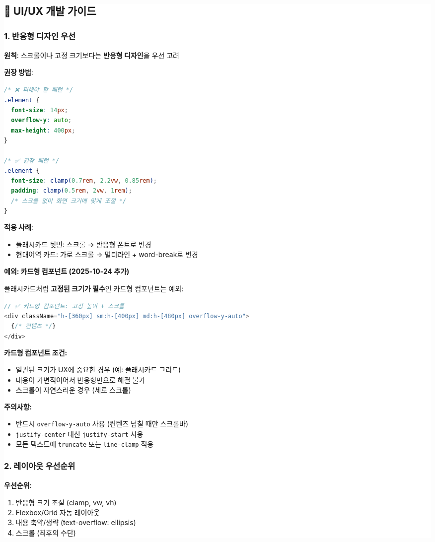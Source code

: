 
## 🎨 UI/UX 개발 가이드

### 1. 반응형 디자인 우선
**원칙**: 스크롤이나 고정 크기보다는 **반응형 디자인**을 우선 고려

**권장 방법**:
```css
/* ❌ 피해야 할 패턴 */
.element {
  font-size: 14px;
  overflow-y: auto;
  max-height: 400px;
}

/* ✅ 권장 패턴 */
.element {
  font-size: clamp(0.7rem, 2.2vw, 0.85rem);
  padding: clamp(0.5rem, 2vw, 1rem);
  /* 스크롤 없이 화면 크기에 맞게 조절 */
}
```

**적용 사례**:
- 플래시카드 뒷면: 스크롤 → 반응형 폰트로 변경
- 현대어역 카드: 가로 스크롤 → 멀티라인 + word-break로 변경

**예외: 카드형 컴포넌트 (2025-10-24 추가)**

플래시카드처럼 **고정된 크기가 필수**인 카드형 컴포넌트는 예외:
```typescript
// ✅ 카드형 컴포넌트: 고정 높이 + 스크롤
<div className="h-[360px] sm:h-[400px] md:h-[480px] overflow-y-auto">
  {/* 컨텐츠 */}
</div>
```

**카드형 컴포넌트 조건:**
- 일관된 크기가 UX에 중요한 경우 (예: 플래시카드 그리드)
- 내용이 가변적이어서 반응형만으로 해결 불가
- 스크롤이 자연스러운 경우 (세로 스크롤)

**주의사항:**
- 반드시 `overflow-y-auto` 사용 (컨텐츠 넘칠 때만 스크롤바)
- `justify-center` 대신 `justify-start` 사용
- 모든 텍스트에 `truncate` 또는 `line-clamp` 적용

### 2. 레이아웃 우선순위
**우선순위**:
1. 반응형 크기 조절 (clamp, vw, vh)
2. Flexbox/Grid 자동 레이아웃
3. 내용 축약/생략 (text-overflow: ellipsis)
4. 스크롤 (최후의 수단)
